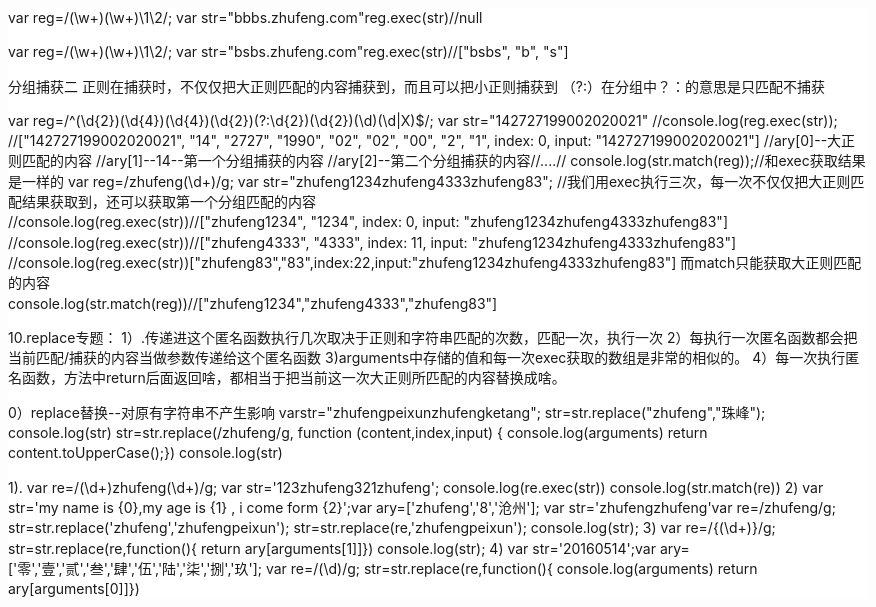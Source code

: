 
var reg=/(\w+)(\w+)\1\2/;
var str="bbbs.zhufeng.com"reg.exec(str)//null

var reg=/(\w+)(\w+)\1\2/;
var str="bsbs.zhufeng.com"reg.exec(str)//["bsbs", "b", "s"]



   分组捕获二
 正则在捕获时，不仅仅把大正则匹配的内容捕获到，而且可以把小正则捕获到
（?:）在分组中？：的意思是只匹配不捕获

var reg=/^(\d{2})(\d{4})(\d{4})(\d{2})(?:\d{2})(\d{2})(\d)(\d|X)$/;
var str="142727199002020021"
//console.log(reg.exec(str));
//["142727199002020021", "14", "2727", "1990", "02", "02", "00", "2", "1", index: 0, input: "142727199002020021"]
//ary[0]--大正则匹配的内容
//ary[1]--14--第一个分组捕获的内容
//ary[2]--第二个分组捕获的内容//....//
console.log(str.match(reg));//和exec获取结果是一样的
var reg=/zhufeng(\d+)/g;
var str="zhufeng1234zhufeng4333zhufeng83";
//我们用exec执行三次，每一次不仅仅把大正则匹配结果获取到，还可以获取第一个分组匹配的内容  
//console.log(reg.exec(str))//["zhufeng1234", "1234", index: 0, input:                      "zhufeng1234zhufeng4333zhufeng83"]  
//console.log(reg.exec(str))//["zhufeng4333", "4333", index: 11, input:                     "zhufeng1234zhufeng4333zhufeng83"]  
//console.log(reg.exec(str))["zhufeng83","83",index:22,input:"zhufeng1234zhufeng4333zhufeng83"]
而match只能获取大正则匹配的内容    
console.log(str.match(reg))//["zhufeng1234","zhufeng4333","zhufeng83"]


10.replace专题：
   1）.传递进这个匿名函数执行几次取决于正则和字符串匹配的次数，匹配一次，执行一次
   2）每执行一次匿名函数都会把当前匹配/捕获的内容当做参数传递给这个匿名函数
   3)arguments中存储的值和每一次exec获取的数组是非常的相似的。
   4）每一次执行匿名函数，方法中return后面返回啥，都相当于把当前这一次大正则所匹配的内容替换成啥。

0）replace替换--对原有字符串不产生影响
  varstr="zhufengpeixunzhufengketang";
  str=str.replace("zhufeng","珠峰");
  console.log(str)
str=str.replace(/zhufeng/g, function (content,index,input) {
        console.log(arguments)
        return content.toUpperCase();})
console.log(str)

1).
var re=/(\d+)zhufeng(\d+)/g;
var str='123zhufeng321zhufeng';
console.log(re.exec(str))
console.log(str.match(re))
2)
var str='my name is {0},my age is {1} , i come form {2}';var ary=['zhufeng','8','沧州'];
var str='zhufengzhufeng'var re=/zhufeng/g;
str=str.replace('zhufeng','zhufengpeixun');
str=str.replace(re,'zhufengpeixun');
console.log(str);
3)
var re=/{(\d+)}/g;
str=str.replace(re,function(){   return ary[arguments[1]]})
console.log(str);
4)
var str='20160514';var ary=['零','壹','贰','叁','肆','伍','陆','柒','捌','玖'];
var re=/(\d)/g;
str=str.replace(re,function(){  console.log(arguments)  return ary[arguments[0]]})